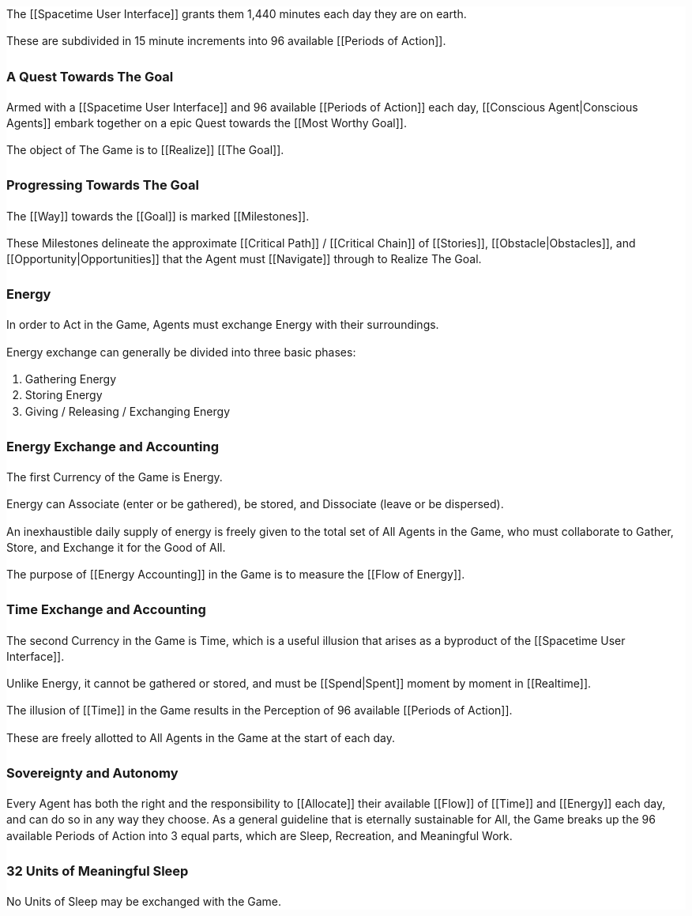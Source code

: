 The [[Spacetime User Interface]] grants them 1,440 minutes each day they are on earth. 

These are subdivided in 15 minute increments into 96 available [[Periods of Action]].  

### A Quest Towards The Goal
Armed with a [[Spacetime User Interface]] and 96 available [[Periods of Action]] each day, [[Conscious Agent|Conscious Agents]] embark together on a epic Quest towards the [[Most Worthy Goal]]. 

The object of The Game is to [[Realize]] [[The Goal]]. 

### Progressing Towards The Goal
The [[Way]] towards the [[Goal]] is marked [[Milestones]]. 

These Milestones delineate the approximate [[Critical Path]] / [[Critical Chain]] of [[Stories]], [[Obstacle|Obstacles]], and [[Opportunity|Opportunities]] that the Agent must [[Navigate]] through to Realize The Goal. 

### Energy
In order to Act in the Game, Agents must exchange Energy with their surroundings. 

Energy exchange can generally be divided into three basic phases: 

1. Gathering Energy  
2. Storing Energy  
3. Giving / Releasing / Exchanging Energy  

### Energy Exchange and Accounting
The first Currency of the Game is Energy. 

Energy can Associate (enter or be gathered), be stored, and Dissociate (leave or be dispersed). 

An inexhaustible daily supply of energy is freely given to the total set of All Agents in the Game, who must collaborate to Gather, Store, and Exchange it for the Good of All. 

The purpose of [[Energy Accounting]] in the Game is to measure the [[Flow of Energy]]. 

### Time Exchange and Accounting
The second Currency in the Game is Time, which is a useful illusion that arises as a byproduct of the [[Spacetime User Interface]].  

Unlike Energy, it cannot be gathered or stored, and must be [[Spend|Spent]] moment by moment in [[Realtime]]. 

The illusion of [[Time]] in the Game results in the Perception of 96 available [[Periods of Action]]. 

These are freely allotted to All Agents in the Game at the start of each day. 

### Sovereignty and Autonomy
Every Agent has both the right and the responsibility to [[Allocate]] their available [[Flow]] of [[Time]] and [[Energy]] each day, and can do so in any way they choose. As a general guideline that is eternally sustainable for All, the Game breaks up the 96 available Periods of Action into 3 equal parts, which are Sleep, Recreation, and Meaningful Work. 

### 32 Units of Meaningful Sleep 
No Units of Sleep may be exchanged with the Game. 

